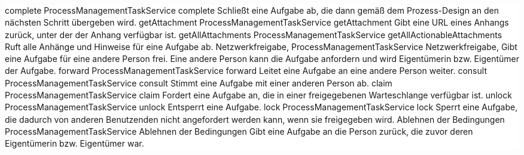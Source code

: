   <tr>
   <td>complete</td>
   <td>ProcessManagementTaskService</td>
   <td>complete</td>
   <td>Schließt eine Aufgabe ab, die dann gemäß dem Prozess-Design an den nächsten Schritt übergeben wird.</td>
  </tr>
  <tr>
   <td>getAttachment</td>
   <td>ProcessManagementTaskService</td>
   <td>getAttachment</td>
   <td>Gibt eine URL eines Anhangs zurück, unter der der Anhang verfügbar ist.</td>
  </tr>
  <tr>
   <td>getAllAttachments</td>
   <td>ProcessManagementTaskService</td>
   <td>getAllActionableAttachments</td>
   <td>Ruft alle Anhänge und Hinweise für eine Aufgabe ab.</td>
  </tr>
  <tr>
   <td>Netzwerkfreigabe,</td>
   <td>ProcessManagementTaskService</td>
   <td>Netzwerkfreigabe,</td>
   <td>Gibt eine Aufgabe für eine andere Person frei. Eine andere Person kann die Aufgabe anfordern und wird Eigentümerin bzw. Eigentümer der Aufgabe.</td>
  </tr>
  <tr>
   <td>forward</td>
   <td>ProcessManagementTaskService</td>
   <td>forward</td>
   <td>Leitet eine Aufgabe an eine andere Person weiter.</td>
  </tr>
  <tr>
   <td>consult</td>
   <td>ProcessManagementTaskService</td>
   <td>consult</td>
   <td>Stimmt eine Aufgabe mit einer anderen Person ab.</td>
  </tr>
  <tr>
   <td>claim</td>
   <td>ProcessManagementTaskService</td>
   <td>claim</td>
   <td>Fordert eine Aufgabe an, die in einer freigegebenen Warteschlange verfügbar ist.</td>
  </tr>
  <tr>
   <td>unlock</td>
   <td>ProcessManagementTaskService</td>
   <td>unlock</td>
   <td>Entsperrt eine Aufgabe.</td>
  </tr>
  <tr>
   <td>lock</td>
   <td>ProcessManagementTaskService</td>
   <td>lock</td>
   <td>Sperrt eine Aufgabe, die dadurch von anderen Benutzenden nicht angefordert werden kann, wenn sie freigegeben wird.</td>
  </tr>
  <tr>
   <td>Ablehnen der Bedingungen</td>
   <td>ProcessManagementTaskService</td>
   <td>Ablehnen der Bedingungen</td>
   <td>Gibt eine Aufgabe an die Person zurück, die zuvor deren Eigentümerin bzw. Eigentümer war.</td>
  </tr>
  <tr>